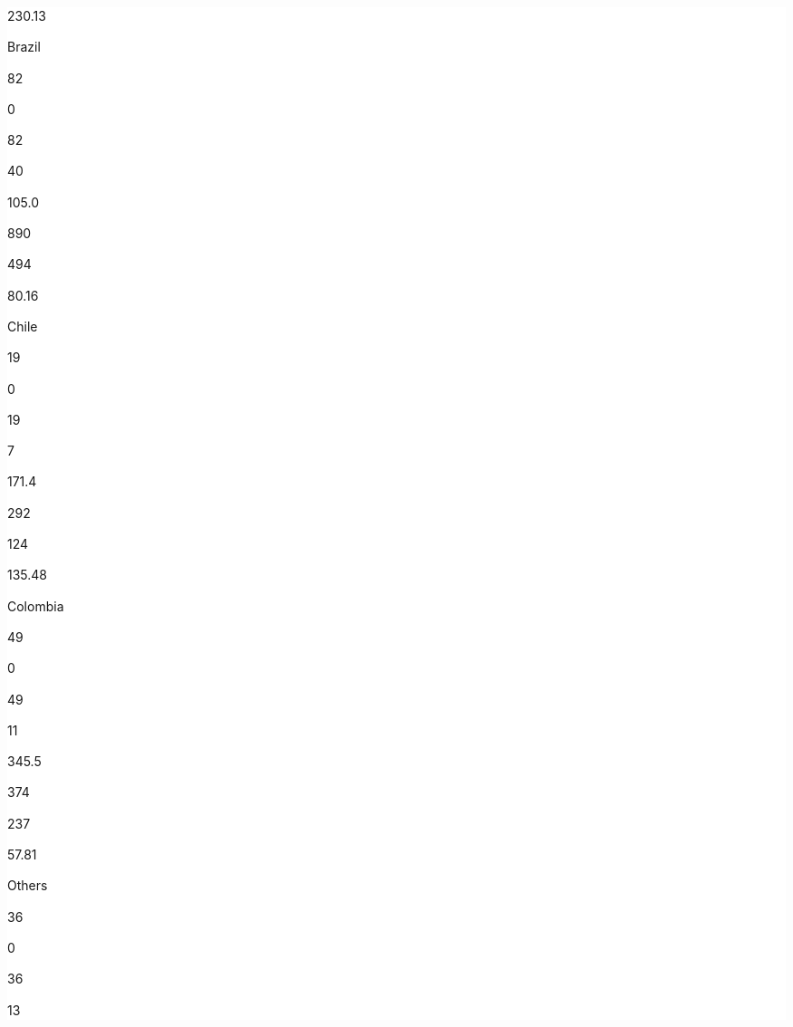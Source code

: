 230.13
 
Brazil
 
82
 
0
 
82
 
40
 
105.0
 
890
 
494
 
80.16
 
Chile
 
19
 
0
 
19
 
7
 
171.4
 
292
 
124
 
135.48
 
Colombia
 
49
 
0
 
49
 
11
 
345.5
 
374
 
237
 
57.81
 
Others
 
36
 
0
 
36
 
13
 